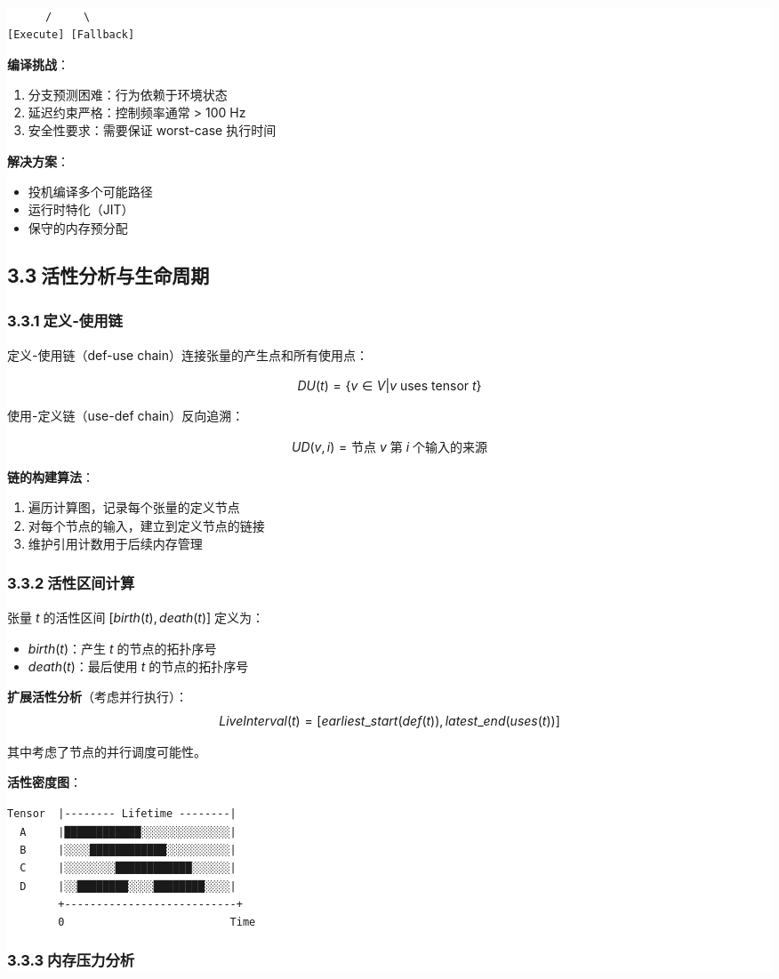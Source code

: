 ```
      /     \
[Execute] [Fallback]
```

**编译挑战**：
1. 分支预测困难：行为依赖于环境状态
2. 延迟约束严格：控制频率通常 > 100 Hz
3. 安全性要求：需要保证 worst-case 执行时间

**解决方案**：
- 投机编译多个可能路径
- 运行时特化（JIT）
- 保守的内存预分配

## 3.3 活性分析与生命周期

### 3.3.1 定义-使用链

定义-使用链（def-use chain）连接张量的产生点和所有使用点：

$$DU(t) = \{v \in V | v \text{ uses tensor } t\}$$

使用-定义链（use-def chain）反向追溯：

$$UD(v, i) = \text{节点 } v \text{ 第 } i \text{ 个输入的来源}$$

**链的构建算法**：
1. 遍历计算图，记录每个张量的定义节点
2. 对每个节点的输入，建立到定义节点的链接
3. 维护引用计数用于后续内存管理

### 3.3.2 活性区间计算

张量 $t$ 的活性区间 $[birth(t), death(t)]$ 定义为：
- $birth(t)$：产生 $t$ 的节点的拓扑序号
- $death(t)$：最后使用 $t$ 的节点的拓扑序号

**扩展活性分析**（考虑并行执行）：
$$LiveInterval(t) = [earliest\_start(def(t)), latest\_end(uses(t))]$$

其中考虑了节点的并行调度可能性。

**活性密度图**：
```
Tensor  |-------- Lifetime --------|
  A     |████████████░░░░░░░░░░░░░░|
  B     |░░░░████████████░░░░░░░░░░|
  C     |░░░░░░░░████████████░░░░░░|
  D     |░░████████░░░░████████░░░░|
        +---------------------------+
        0                          Time
```

### 3.3.3 内存压力分析
